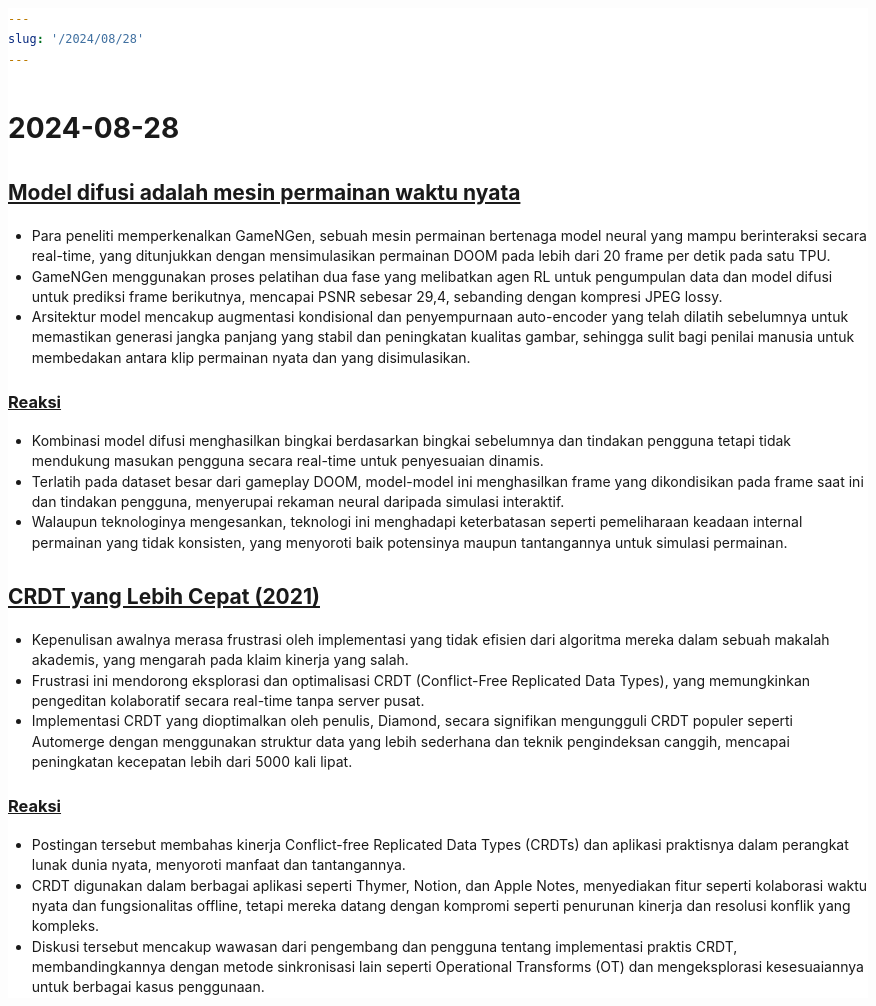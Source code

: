 ```yaml
---
slug: '/2024/08/28'
---
```


# 2024-08-28

## [Model difusi adalah mesin permainan waktu nyata](https://gamengen.github.io)

- Para peneliti memperkenalkan GameNGen, sebuah mesin permainan bertenaga model neural yang mampu berinteraksi secara real-time, yang ditunjukkan dengan mensimulasikan permainan DOOM pada lebih dari 20 frame per detik pada satu TPU.
- GameNGen menggunakan proses pelatihan dua fase yang melibatkan agen RL untuk pengumpulan data dan model difusi untuk prediksi frame berikutnya, mencapai PSNR sebesar 29,4, sebanding dengan kompresi JPEG lossy.
- Arsitektur model mencakup augmentasi kondisional dan penyempurnaan auto-encoder yang telah dilatih sebelumnya untuk memastikan generasi jangka panjang yang stabil dan peningkatan kualitas gambar, sehingga sulit bagi penilai manusia untuk membedakan antara klip permainan nyata dan yang disimulasikan.

### [Reaksi](https://news.ycombinator.com/item?id=41375548)

- Kombinasi model difusi menghasilkan bingkai berdasarkan bingkai sebelumnya dan tindakan pengguna tetapi tidak mendukung masukan pengguna secara real-time untuk penyesuaian dinamis.
- Terlatih pada dataset besar dari gameplay DOOM, model-model ini menghasilkan frame yang dikondisikan pada frame saat ini dan tindakan pengguna, menyerupai rekaman neural daripada simulasi interaktif.
- Walaupun teknologinya mengesankan, teknologi ini menghadapi keterbatasan seperti pemeliharaan keadaan internal permainan yang tidak konsisten, yang menyoroti baik potensinya maupun tantangannya untuk simulasi permainan.

## [CRDT yang Lebih Cepat (2021)](https://josephg.com/blog/crdts-go-brrr/)

- Kepenulisan awalnya merasa frustrasi oleh implementasi yang tidak efisien dari algoritma mereka dalam sebuah makalah akademis, yang mengarah pada klaim kinerja yang salah.
- Frustrasi ini mendorong eksplorasi dan optimalisasi CRDT (Conflict-Free Replicated Data Types), yang memungkinkan pengeditan kolaboratif secara real-time tanpa server pusat.
- Implementasi CRDT yang dioptimalkan oleh penulis, Diamond, secara signifikan mengungguli CRDT populer seperti Automerge dengan menggunakan struktur data yang lebih sederhana dan teknik pengindeksan canggih, mencapai peningkatan kecepatan lebih dari 5000 kali lipat.

### [Reaksi](https://news.ycombinator.com/item?id=41372833)

- Postingan tersebut membahas kinerja Conflict-free Replicated Data Types (CRDTs) dan aplikasi praktisnya dalam perangkat lunak dunia nyata, menyoroti manfaat dan tantangannya.
- CRDT digunakan dalam berbagai aplikasi seperti Thymer, Notion, dan Apple Notes, menyediakan fitur seperti kolaborasi waktu nyata dan fungsionalitas offline, tetapi mereka datang dengan kompromi seperti penurunan kinerja dan resolusi konflik yang kompleks.
- Diskusi tersebut mencakup wawasan dari pengembang dan pengguna tentang implementasi praktis CRDT, membandingkannya dengan metode sinkronisasi lain seperti Operational Transforms (OT) dan mengeksplorasi kesesuaiannya untuk berbagai kasus penggunaan.
